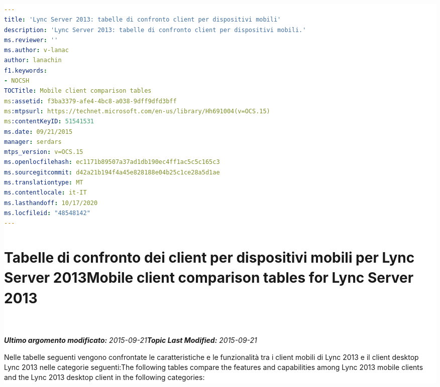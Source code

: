 ```yaml
---
title: 'Lync Server 2013: tabelle di confronto client per dispositivi mobili'
description: 'Lync Server 2013: tabelle di confronto client per dispositivi mobili.'
ms.reviewer: ''
ms.author: v-lanac
author: lanachin
f1.keywords:
- NOCSH
TOCTitle: Mobile client comparison tables
ms:assetid: f3ba3379-afe4-4bc8-a038-9dff9dfd3bff
ms:mtpsurl: https://technet.microsoft.com/en-us/library/Hh691004(v=OCS.15)
ms:contentKeyID: 51541531
ms.date: 09/21/2015
manager: serdars
mtps_version: v=OCS.15
ms.openlocfilehash: ec1171b89507a37ad1db190ec4ff1ac5c5c165c3
ms.sourcegitcommit: d42a21b194f4a45e828188e04b25c1ce28a5d1ae
ms.translationtype: MT
ms.contentlocale: it-IT
ms.lasthandoff: 10/17/2020
ms.locfileid: "48548142"
---
```

# <a name="mobile-client-comparison-tables-for-lync-server-2013"></a><span data-ttu-id="0b36f-103">Tabelle di confronto dei client per dispositivi mobili per Lync Server 2013</span><span class="sxs-lookup"><span data-stu-id="0b36f-103">Mobile client comparison tables for Lync Server 2013</span></span>

<div data-xmlns="http://www.w3.org/1999/xhtml">

<div class="topic" data-xmlns="http://www.w3.org/1999/xhtml" data-msxsl="urn:schemas-microsoft-com:xslt" data-cs="https://msdn.microsoft.com/">

<div data-asp="https://msdn2.microsoft.com/asp">



</div>

<div id="mainSection">

<div id="mainBody">

<span> </span>

<span data-ttu-id="0b36f-104">_**Ultimo argomento modificato:** 2015-09-21_</span><span class="sxs-lookup"><span data-stu-id="0b36f-104">_**Topic Last Modified:** 2015-09-21_</span></span>

<span data-ttu-id="0b36f-105">Nelle tabelle seguenti vengono confrontate le caratteristiche e le funzionalità tra i client mobili di Lync 2013 e il client desktop Lync 2013 nelle categorie seguenti:</span><span class="sxs-lookup"><span data-stu-id="0b36f-105">The following tables compare the features and capabilities among Lync 2013 mobile clients and the Lync 2013 desktop client in the following categories:</span></span>
